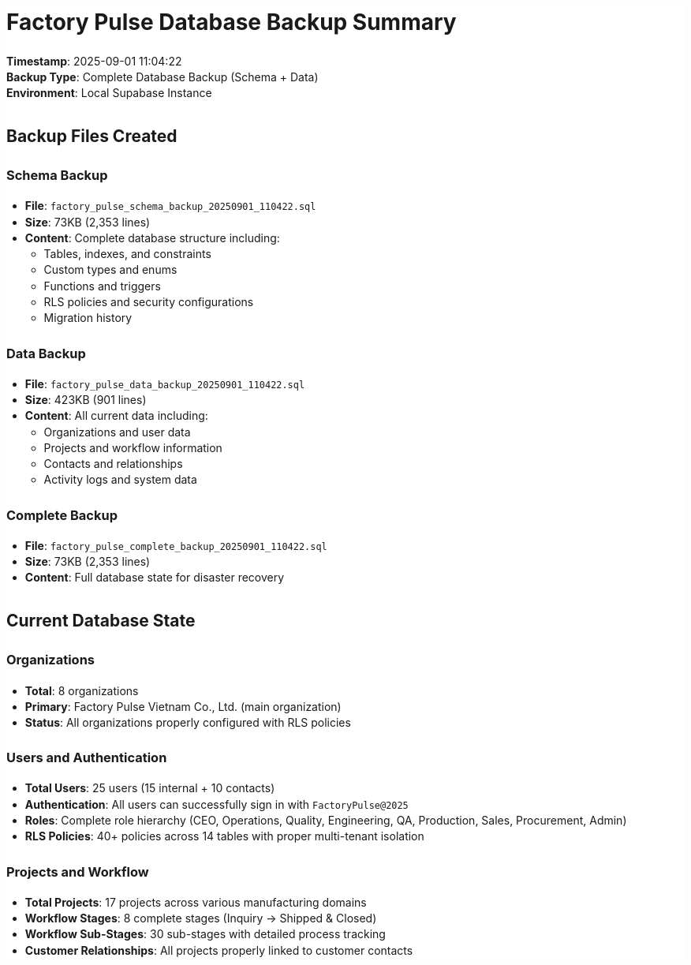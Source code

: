 # Factory Pulse Database Backup Summary
**Timestamp**: 2025-09-01 11:04:22  
**Backup Type**: Complete Database Backup (Schema + Data)  
**Environment**: Local Supabase Instance  

## Backup Files Created

### Schema Backup
- **File**: `factory_pulse_schema_backup_20250901_110422.sql`
- **Size**: 73KB (2,353 lines)
- **Content**: Complete database structure including:
  - Tables, indexes, and constraints
  - Custom types and enums
  - Functions and triggers
  - RLS policies and security configurations
  - Migration history

### Data Backup
- **File**: `factory_pulse_data_backup_20250901_110422.sql`
- **Size**: 423KB (901 lines)
- **Content**: All current data including:
  - Organizations and user data
  - Projects and workflow information
  - Contacts and relationships
  - Activity logs and system data

### Complete Backup
- **File**: `factory_pulse_complete_backup_20250901_110422.sql`
- **Size**: 73KB (2,353 lines)
- **Content**: Full database state for disaster recovery

## Current Database State

### Organizations
- **Total**: 8 organizations
- **Primary**: Factory Pulse Vietnam Co., Ltd. (main organization)
- **Status**: All organizations properly configured with RLS policies

### Users and Authentication
- **Total Users**: 25 users (15 internal + 10 contacts)
- **Authentication**: All users can successfully sign in with `FactoryPulse@2025`
- **Roles**: Complete role hierarchy (CEO, Operations, Quality, Engineering, QA, Production, Sales, Procurement, Admin)
- **RLS Policies**: 40+ policies across 14 tables with proper multi-tenant isolation

### Projects and Workflow
- **Total Projects**: 17 projects across various manufacturing domains
- **Workflow Stages**: 8 complete stages (Inquiry → Shipped & Closed)
- **Workflow Sub-Stages**: 30 sub-stages with detailed process tracking
- **Customer Relationships**: All projects properly linked to customer contacts
